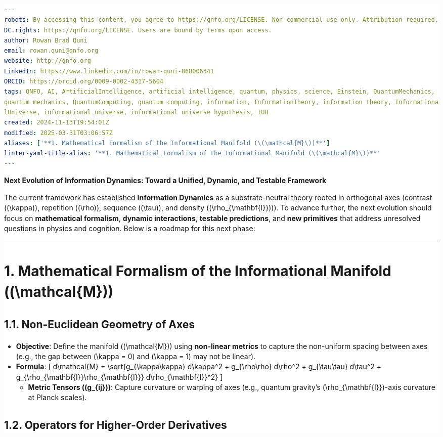 ```yaml
---
robots: By accessing this content, you agree to https://qnfo.org/LICENSE. Non-commercial use only. Attribution required.
DC.rights: https://qnfo.org/LICENSE. Users are bound by terms upon access.
author: Rowan Brad Quni
email: rowan.quni@qnfo.org
website: http://qnfo.org
LinkedIn: https://www.linkedin.com/in/rowan-quni-868006341
ORCID: https://orcid.org/0009-0002-4317-5604
tags: QNFO, AI, ArtificialIntelligence, artificial intelligence, quantum, physics, science, Einstein, QuantumMechanics, quantum mechanics, QuantumComputing, quantum computing, information, InformationTheory, information theory, InformationalUniverse, informational universe, informational universe hypothesis, IUH
created: 2024-11-13T19:54:01Z
modified: 2025-03-31T03:06:57Z
aliases: ['**1. Mathematical Formalism of the Informational Manifold (\(\mathcal{M}\))**']
linter-yaml-title-alias: '**1. Mathematical Formalism of the Informational Manifold (\(\mathcal{M}\))**'
---
```


**Next Evolution of Information Dynamics: Toward a Unified, Dynamic, and Testable Framework**

The current framework has established **Information Dynamics** as a substrate-neutral theory rooted in orthogonal axes (contrast (\(\kappa\)), repetition (\(\rho\)), sequence (\(\tau\)), and density (\(\rho_{\mathbf{I}}\))). To advance further, the next evolution should focus on **mathematical formalism**, **dynamic interactions**, **testable predictions**, and **new primitives** that address unresolved questions in physics and cognition. Below is a roadmap for this next phase:

---

# **1. Mathematical Formalism of the Informational Manifold (\(\mathcal{M}\))**

## **1.1. Non-Euclidean Geometry of Axes**

- **Objective**: Define the manifold (\(\mathcal{M}\)) using **non-linear metrics** to capture the non-uniform spacing between axes (e.g., the gap between \(\kappa = 0\) and \(\kappa = 1\) may not be linear).
- **Formula**:
  \[
  d\mathcal{M} = \sqrt{g_{\kappa\kappa} d\kappa^2 + g_{\rho\rho} d\rho^2 + g_{\tau\tau} d\tau^2 + g_{\rho_{\mathbf{I}}\rho_{\mathbf{I}}} d\rho_{\mathbf{I}}^2}
  \]
  - **Metric Tensors (\(g_{ij}\))**: Capture curvature or warping of axes (e.g., quantum gravity’s \(\rho_{\mathbf{I}}\)-axis curvature at Planck scales).

## **1.2. Operators for Higher-Order Derivatives**
